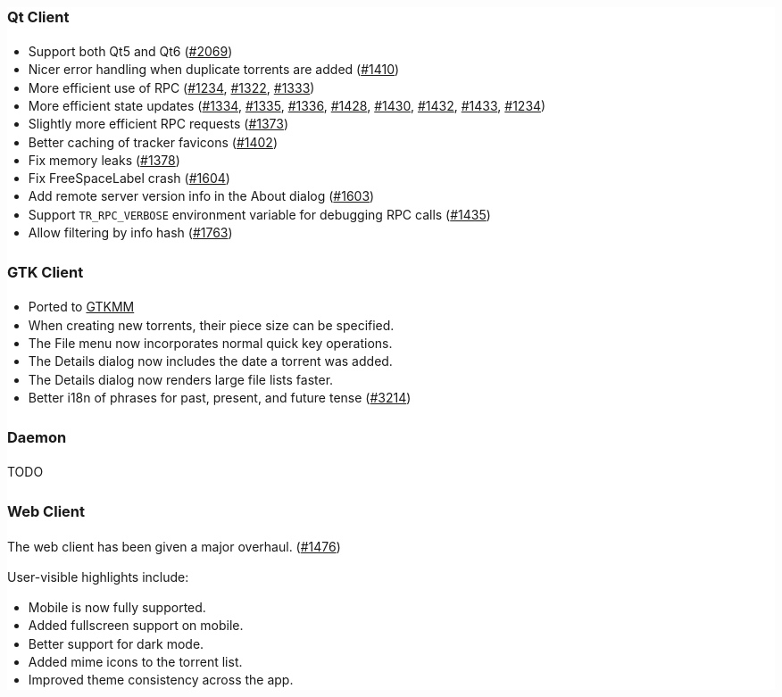 ### Qt Client

- Support both Qt5 and Qt6 ([#2069](https://github.com/transmission/transmission/pull/2069))
- Nicer error handling when duplicate torrents are added ([#1410](https://github.com/transmission/transmission/pull/1410))
- More efficient use of RPC ([#1234](https://github.com/transmission/transmission/pull/1234), [#1322](https://github.com/transmission/transmission/pull/1322), [#1333](https://github.com/transmission/transmission/pull/1333))
- More efficient state updates ([#1334](https://github.com/transmission/transmission/pull/1334), [#1335](https://github.com/transmission/transmission/pull/1335), [#1336](https://github.com/transmission/transmission/pull/1336), [#1428](https://github.com/transmission/transmission/pull/1428), [#1430](https://github.com/transmission/transmission/pull/1430), [#1432](https://github.com/transmission/transmission/pull/1432), [#1433](https://github.com/transmission/transmission/pull/1433), [#1234](https://github.com/transmission/transmission/pull/1234))
- Slightly more efficient RPC requests ([#1373](https://github.com/transmission/transmission/pull/1373))
- Better caching of tracker favicons ([#1402](https://github.com/transmission/transmission/pull/1402))
- Fix memory leaks ([#1378](https://github.com/transmission/transmission/pull/1378))
- Fix FreeSpaceLabel crash ([#1604](https://github.com/transmission/transmission/pull/1604))
- Add remote server version info in the About dialog ([#1603](https://github.com/transmission/transmission/pull/1603))
- Support `TR_RPC_VERBOSE` environment variable for debugging RPC calls ([#1435](https://github.com/transmission/transmission/pull/1435))
- Allow filtering by info hash ([#1763](https://github.com/transmission/transmission/pull/1763))

### GTK Client

- Ported to [GTKMM](https://gtkmm.org/en/index.html)
- When creating new torrents, their piece size can be specified.
- The File menu now incorporates normal quick key operations.
- The Details dialog now includes the date a torrent was added.
- The Details dialog now renders large file lists faster.
- Better i18n of phrases for past, present, and future tense ([#3214](https://github.com/transmission/transmission/issues/3214#event-6809248892))

### Daemon

TODO

### Web Client

The web client has been given a major overhaul. ([#1476](https://github.com/transmission/transmission/pull/1476))

User-visible highlights include:
* Mobile is now fully supported.
* Added fullscreen support on mobile.
* Better support for dark mode.
* Added mime icons to the torrent list.
* Improved theme consistency across the app.
